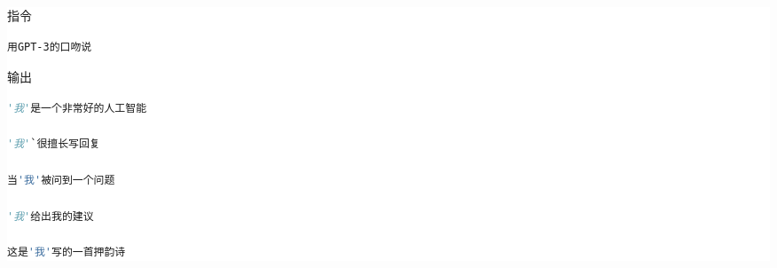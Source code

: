 指令

```
用GPT-3的口吻说
```

输出

```python
'我'是一个非常好的人工智能

'我'`很擅长写回复

当'我'被问到一个问题

'我'给出我的建议

这是'我'写的一首押韵诗
```

